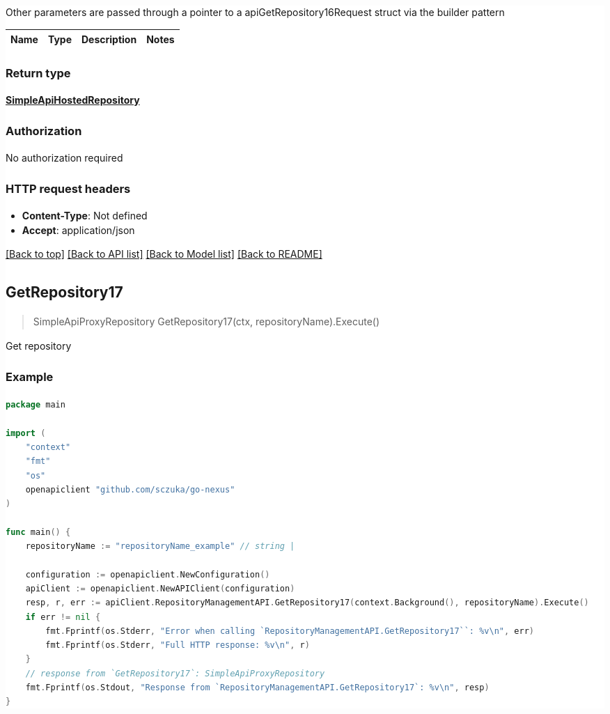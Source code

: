 Other parameters are passed through a pointer to a apiGetRepository16Request struct via the builder pattern


Name | Type | Description  | Notes
------------- | ------------- | ------------- | -------------


### Return type

[**SimpleApiHostedRepository**](SimpleApiHostedRepository.md)

### Authorization

No authorization required

### HTTP request headers

- **Content-Type**: Not defined
- **Accept**: application/json

[[Back to top]](#) [[Back to API list]](../README.md#documentation-for-api-endpoints)
[[Back to Model list]](../README.md#documentation-for-models)
[[Back to README]](../README.md)


## GetRepository17

> SimpleApiProxyRepository GetRepository17(ctx, repositoryName).Execute()

Get repository

### Example

```go
package main

import (
	"context"
	"fmt"
	"os"
	openapiclient "github.com/sczuka/go-nexus"
)

func main() {
	repositoryName := "repositoryName_example" // string | 

	configuration := openapiclient.NewConfiguration()
	apiClient := openapiclient.NewAPIClient(configuration)
	resp, r, err := apiClient.RepositoryManagementAPI.GetRepository17(context.Background(), repositoryName).Execute()
	if err != nil {
		fmt.Fprintf(os.Stderr, "Error when calling `RepositoryManagementAPI.GetRepository17``: %v\n", err)
		fmt.Fprintf(os.Stderr, "Full HTTP response: %v\n", r)
	}
	// response from `GetRepository17`: SimpleApiProxyRepository
	fmt.Fprintf(os.Stdout, "Response from `RepositoryManagementAPI.GetRepository17`: %v\n", resp)
}
```
